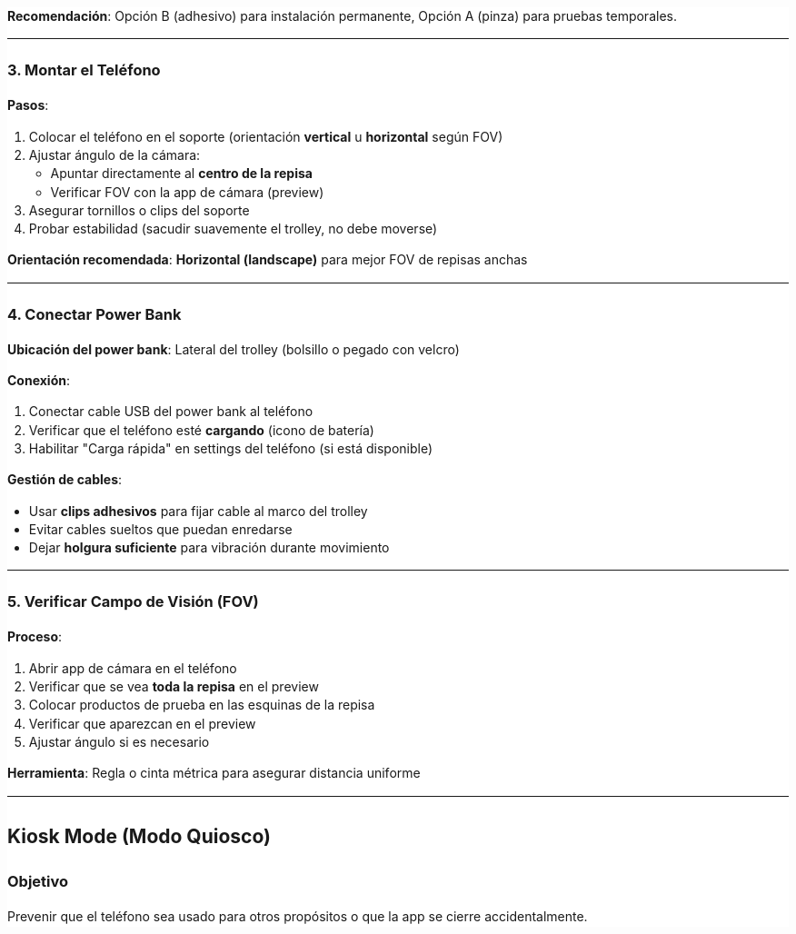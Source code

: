 **Recomendación**: Opción B (adhesivo) para instalación permanente, Opción A (pinza) para pruebas temporales.

---

### 3. Montar el Teléfono

**Pasos**:
1. Colocar el teléfono en el soporte (orientación **vertical** u **horizontal** según FOV)
2. Ajustar ángulo de la cámara:
   - Apuntar directamente al **centro de la repisa**
   - Verificar FOV con la app de cámara (preview)
3. Asegurar tornillos o clips del soporte
4. Probar estabilidad (sacudir suavemente el trolley, no debe moverse)

**Orientación recomendada**: **Horizontal (landscape)** para mejor FOV de repisas anchas

---

### 4. Conectar Power Bank

**Ubicación del power bank**: Lateral del trolley (bolsillo o pegado con velcro)

**Conexión**:
1. Conectar cable USB del power bank al teléfono
2. Verificar que el teléfono esté **cargando** (icono de batería)
3. Habilitar "Carga rápida" en settings del teléfono (si está disponible)

**Gestión de cables**:
- Usar **clips adhesivos** para fijar cable al marco del trolley
- Evitar cables sueltos que puedan enredarse
- Dejar **holgura suficiente** para vibración durante movimiento

---

### 5. Verificar Campo de Visión (FOV)

**Proceso**:
1. Abrir app de cámara en el teléfono
2. Verificar que se vea **toda la repisa** en el preview
3. Colocar productos de prueba en las esquinas de la repisa
4. Verificar que aparezcan en el preview
5. Ajustar ángulo si es necesario

**Herramienta**: Regla o cinta métrica para asegurar distancia uniforme

---

## Kiosk Mode (Modo Quiosco)

### Objetivo

Prevenir que el teléfono sea usado para otros propósitos o que la app se cierre accidentalmente.
